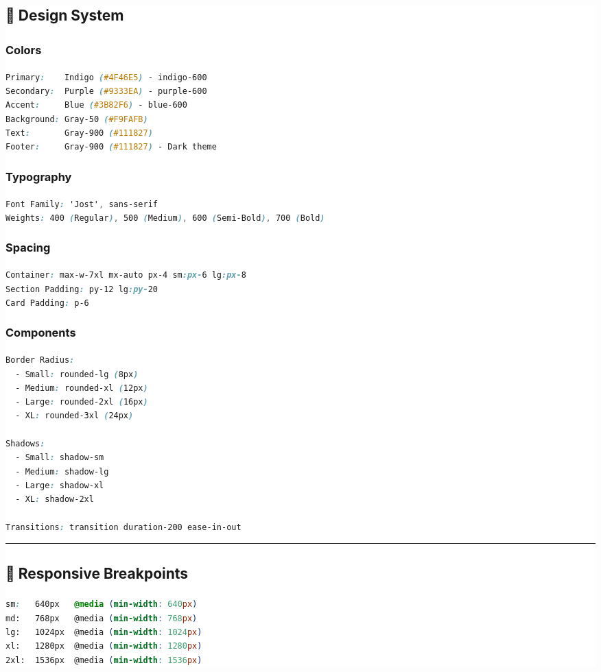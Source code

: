 
## 🎨 Design System

### Colors

```css
Primary:    Indigo (#4F46E5) - indigo-600
Secondary:  Purple (#9333EA) - purple-600
Accent:     Blue (#3B82F6) - blue-600
Background: Gray-50 (#F9FAFB)
Text:       Gray-900 (#111827)
Footer:     Gray-900 (#111827) - Dark theme
```

### Typography

```css
Font Family: 'Jost', sans-serif
Weights: 400 (Regular), 500 (Medium), 600 (Semi-Bold), 700 (Bold)
```

### Spacing

```css
Container: max-w-7xl mx-auto px-4 sm:px-6 lg:px-8
Section Padding: py-12 lg:py-20
Card Padding: p-6
```

### Components

```css
Border Radius:
  - Small: rounded-lg (8px)
  - Medium: rounded-xl (12px)
  - Large: rounded-2xl (16px)
  - XL: rounded-3xl (24px)

Shadows:
  - Small: shadow-sm
  - Medium: shadow-lg
  - Large: shadow-xl
  - XL: shadow-2xl

Transitions: transition duration-200 ease-in-out
```

---

## 📱 Responsive Breakpoints

```css
sm:   640px   @media (min-width: 640px)
md:   768px   @media (min-width: 768px)
lg:   1024px  @media (min-width: 1024px)
xl:   1280px  @media (min-width: 1280px)
2xl:  1536px  @media (min-width: 1536px)
```
